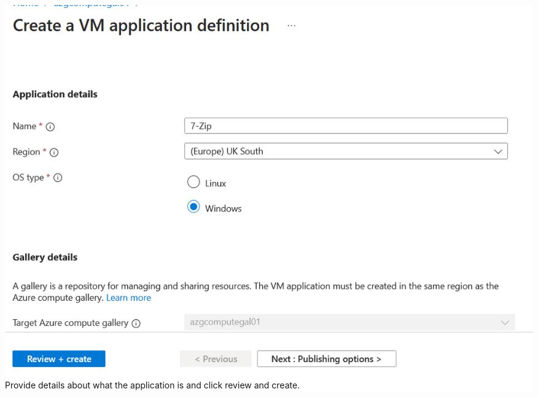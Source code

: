 ![alt text](../assets/blog/azure-policy-applications/image-3.png)

Provide details about what the application is and click review and create.
